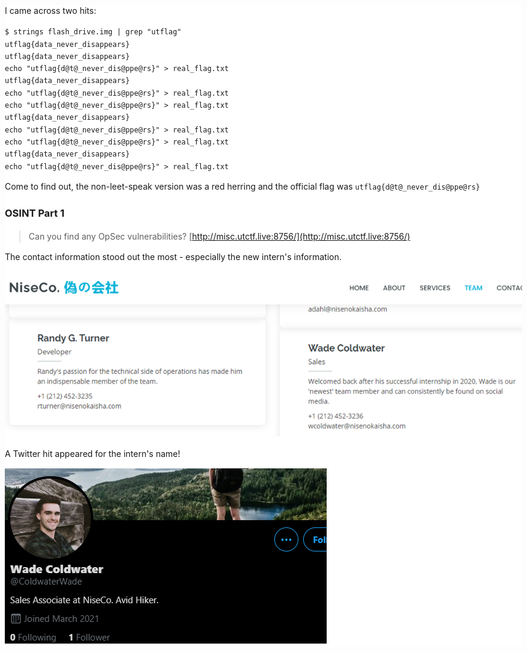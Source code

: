  I came across two hits:
```
$ strings flash_drive.img | grep "utflag"
utflag{data_never_disappears}
utflag{data_never_disappears}
echo "utflag{d@t@_never_dis@ppe@rs}" > real_flag.txt
utflag{data_never_disappears}
echo "utflag{d@t@_never_dis@ppe@rs}" > real_flag.txt
echo "utflag{d@t@_never_dis@ppe@rs}" > real_flag.txt
utflag{data_never_disappears}
echo "utflag{d@t@_never_dis@ppe@rs}" > real_flag.txt
echo "utflag{d@t@_never_dis@ppe@rs}" > real_flag.txt
utflag{data_never_disappears}
echo "utflag{d@t@_never_dis@ppe@rs}" > real_flag.txt
```

Come to find out, the non-leet-speak version was a red herring and the official flag was `utflag{d@t@_never_dis@ppe@rs}`

### OSINT Part 1
> Can you find any OpSec vulnerabilities?
> [http://misc.utctf.live:8756/](http://misc.utctf.live:8756/)

The contact information stood out the most - especially the new intern's information.

![](/images/utctf2021/utctf_osintpart1_1.png)

A Twitter hit appeared for the intern's name!

![](/images/utctf2021/utctf_osintpart1_2.png)
